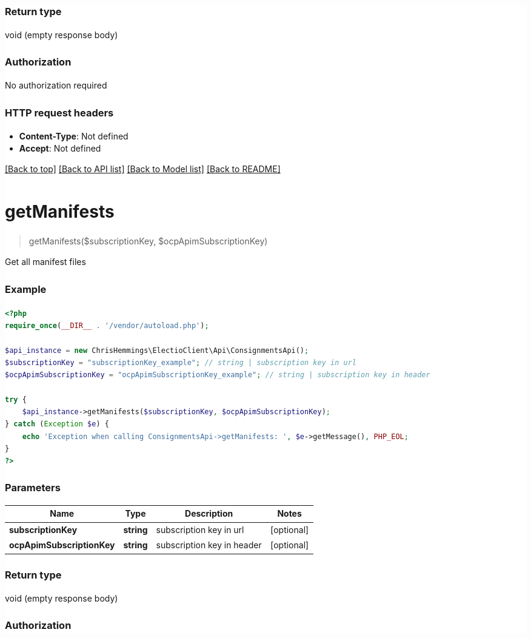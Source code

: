 ### Return type

void (empty response body)

### Authorization

No authorization required

### HTTP request headers

 - **Content-Type**: Not defined
 - **Accept**: Not defined

[[Back to top]](#) [[Back to API list]](../../README.md#documentation-for-api-endpoints) [[Back to Model list]](../../README.md#documentation-for-models) [[Back to README]](../../README.md)

# **getManifests**
> getManifests($subscriptionKey, $ocpApimSubscriptionKey)



Get all manifest files

### Example
```php
<?php
require_once(__DIR__ . '/vendor/autoload.php');

$api_instance = new ChrisHemmings\ElectioClient\Api\ConsignmentsApi();
$subscriptionKey = "subscriptionKey_example"; // string | subscription key in url
$ocpApimSubscriptionKey = "ocpApimSubscriptionKey_example"; // string | subscription key in header

try {
    $api_instance->getManifests($subscriptionKey, $ocpApimSubscriptionKey);
} catch (Exception $e) {
    echo 'Exception when calling ConsignmentsApi->getManifests: ', $e->getMessage(), PHP_EOL;
}
?>
```

### Parameters

Name | Type | Description  | Notes
------------- | ------------- | ------------- | -------------
 **subscriptionKey** | **string**| subscription key in url | [optional]
 **ocpApimSubscriptionKey** | **string**| subscription key in header | [optional]

### Return type

void (empty response body)

### Authorization

